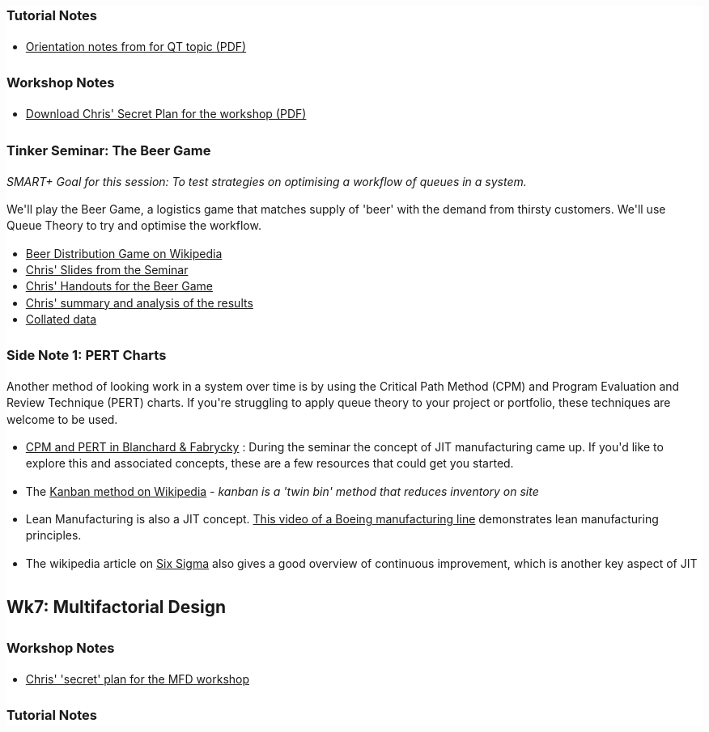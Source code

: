 ### Tutorial Notes
*  [Orientation notes from for QT topic (PDF)](http://eng.anu.edu.au/courses/ENGN2226/current/data/tutorial_notes.pdf)

### Workshop Notes
*  [Download Chris' Secret Plan for the workshop (PDF)](http://eng.anu.edu.au/courses/ENGN2226/current/data/workshop_secret_plan_qt.pdf)

### Tinker Seminar: The Beer Game
*SMART+ Goal for this session: To test strategies on optimising a workflow of queues in a system.*

We'll play the Beer Game, a logistics game that matches supply of 'beer' with the demand from thirsty customers. We'll use Queue Theory to try and optimise the workflow.

*  [Beer Distribution Game on Wikipedia](http://en.wikipedia.org/wiki/Beer_distribution_game)
*  [Chris' Slides from the Seminar](http://eng.anu.edu.au/courses/ENGN2226/current/data/notes/seminar-qt_beer_game.pdf)
*  [Chris' Handouts for the Beer Game](http://eng.anu.edu.au/courses/ENGN2226/current/data/notes/seminar-qt_beer_game.zip)
*  [Chris' summary and analysis of the results](http://eng.anu.edu.au/courses/ENGN2226/current/data/notes/seminar_qt-beer-game-results.pdf)
*  [Collated data](http://eng.anu.edu.au/courses/ENGN2226/current/data/notes/seminar_qt-beer-game-data.zip)

### Side Note 1: PERT Charts

Another method of looking work in a system over time is by using the Critical Path Method (CPM) and Program Evaluation and Review Technique (PERT) charts. If you're struggling to apply queue theory to your project or portfolio, these techniques are welcome to be used.

*  [CPM and PERT in Blanchard & Fabrycky](http://eng.anu.edu.au/courses/ENGN2225/course-files/ENGN2226/notes_qt-blanchard-pert.pdf)
:
During the seminar the concept of JIT manufacturing came up. If you'd like to explore this and associated concepts, these are a few resources that could get you started.

*  The [Kanban method on Wikipedia](http://en.wikipedia.org/wiki/Kanban) - *kanban is a 'twin bin' method that reduces inventory on site*
*  Lean Manufacturing is also a JIT concept. [This video of a Boeing manufacturing line](https://www.youtube.com/watch?v=9_9WyiPhoHA) demonstrates lean manufacturing principles.
*  The wikipedia article on [Six Sigma](http://en.wikipedia.org/wiki/Six_Sigma) also gives a good overview of continuous improvement, which is another key aspect of JIT

## Wk7: Multifactorial Design

### Workshop Notes

*  [Chris' 'secret' plan for the MFD workshop](http://eng.anu.edu.au/courses/ENGN2226/current/data/notes/workshop_secret_plan-mfd.pdf)

### Tutorial Notes
